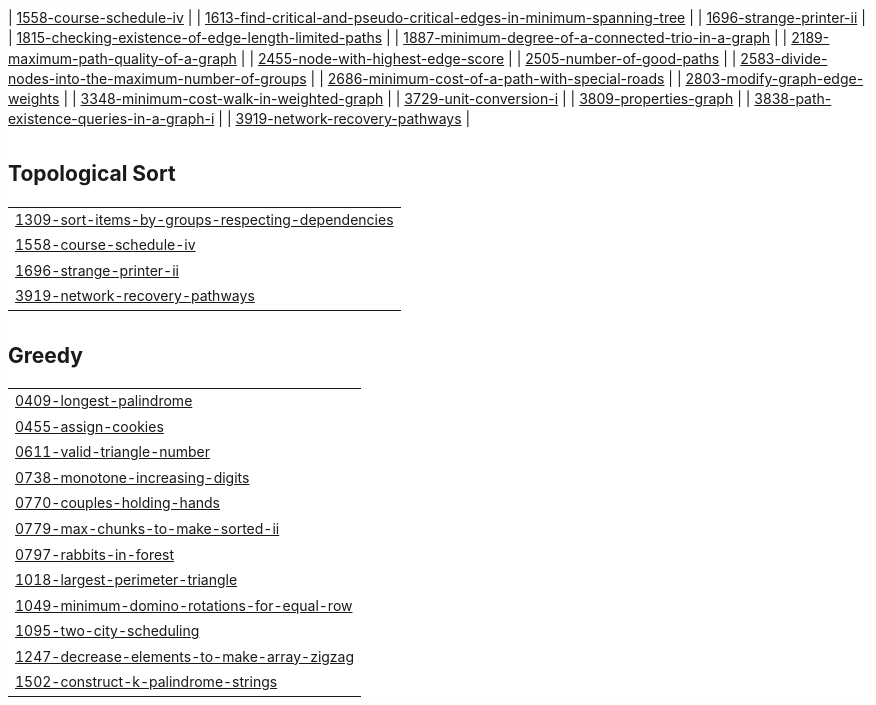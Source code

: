 | [1558-course-schedule-iv](https://github.com/MUKUL258-SYS/my_leetcode/tree/master/1558-course-schedule-iv) |
| [1613-find-critical-and-pseudo-critical-edges-in-minimum-spanning-tree](https://github.com/MUKUL258-SYS/my_leetcode/tree/master/1613-find-critical-and-pseudo-critical-edges-in-minimum-spanning-tree) |
| [1696-strange-printer-ii](https://github.com/MUKUL258-SYS/my_leetcode/tree/master/1696-strange-printer-ii) |
| [1815-checking-existence-of-edge-length-limited-paths](https://github.com/MUKUL258-SYS/my_leetcode/tree/master/1815-checking-existence-of-edge-length-limited-paths) |
| [1887-minimum-degree-of-a-connected-trio-in-a-graph](https://github.com/MUKUL258-SYS/my_leetcode/tree/master/1887-minimum-degree-of-a-connected-trio-in-a-graph) |
| [2189-maximum-path-quality-of-a-graph](https://github.com/MUKUL258-SYS/my_leetcode/tree/master/2189-maximum-path-quality-of-a-graph) |
| [2455-node-with-highest-edge-score](https://github.com/MUKUL258-SYS/my_leetcode/tree/master/2455-node-with-highest-edge-score) |
| [2505-number-of-good-paths](https://github.com/MUKUL258-SYS/my_leetcode/tree/master/2505-number-of-good-paths) |
| [2583-divide-nodes-into-the-maximum-number-of-groups](https://github.com/MUKUL258-SYS/my_leetcode/tree/master/2583-divide-nodes-into-the-maximum-number-of-groups) |
| [2686-minimum-cost-of-a-path-with-special-roads](https://github.com/MUKUL258-SYS/my_leetcode/tree/master/2686-minimum-cost-of-a-path-with-special-roads) |
| [2803-modify-graph-edge-weights](https://github.com/MUKUL258-SYS/my_leetcode/tree/master/2803-modify-graph-edge-weights) |
| [3348-minimum-cost-walk-in-weighted-graph](https://github.com/MUKUL258-SYS/my_leetcode/tree/master/3348-minimum-cost-walk-in-weighted-graph) |
| [3729-unit-conversion-i](https://github.com/MUKUL258-SYS/my_leetcode/tree/master/3729-unit-conversion-i) |
| [3809-properties-graph](https://github.com/MUKUL258-SYS/my_leetcode/tree/master/3809-properties-graph) |
| [3838-path-existence-queries-in-a-graph-i](https://github.com/MUKUL258-SYS/my_leetcode/tree/master/3838-path-existence-queries-in-a-graph-i) |
| [3919-network-recovery-pathways](https://github.com/MUKUL258-SYS/my_leetcode/tree/master/3919-network-recovery-pathways) |
## Topological Sort
|  |
| ------- |
| [1309-sort-items-by-groups-respecting-dependencies](https://github.com/MUKUL258-SYS/my_leetcode/tree/master/1309-sort-items-by-groups-respecting-dependencies) |
| [1558-course-schedule-iv](https://github.com/MUKUL258-SYS/my_leetcode/tree/master/1558-course-schedule-iv) |
| [1696-strange-printer-ii](https://github.com/MUKUL258-SYS/my_leetcode/tree/master/1696-strange-printer-ii) |
| [3919-network-recovery-pathways](https://github.com/MUKUL258-SYS/my_leetcode/tree/master/3919-network-recovery-pathways) |
## Greedy
|  |
| ------- |
| [0409-longest-palindrome](https://github.com/MUKUL258-SYS/my_leetcode/tree/master/0409-longest-palindrome) |
| [0455-assign-cookies](https://github.com/MUKUL258-SYS/my_leetcode/tree/master/0455-assign-cookies) |
| [0611-valid-triangle-number](https://github.com/MUKUL258-SYS/my_leetcode/tree/master/0611-valid-triangle-number) |
| [0738-monotone-increasing-digits](https://github.com/MUKUL258-SYS/my_leetcode/tree/master/0738-monotone-increasing-digits) |
| [0770-couples-holding-hands](https://github.com/MUKUL258-SYS/my_leetcode/tree/master/0770-couples-holding-hands) |
| [0779-max-chunks-to-make-sorted-ii](https://github.com/MUKUL258-SYS/my_leetcode/tree/master/0779-max-chunks-to-make-sorted-ii) |
| [0797-rabbits-in-forest](https://github.com/MUKUL258-SYS/my_leetcode/tree/master/0797-rabbits-in-forest) |
| [1018-largest-perimeter-triangle](https://github.com/MUKUL258-SYS/my_leetcode/tree/master/1018-largest-perimeter-triangle) |
| [1049-minimum-domino-rotations-for-equal-row](https://github.com/MUKUL258-SYS/my_leetcode/tree/master/1049-minimum-domino-rotations-for-equal-row) |
| [1095-two-city-scheduling](https://github.com/MUKUL258-SYS/my_leetcode/tree/master/1095-two-city-scheduling) |
| [1247-decrease-elements-to-make-array-zigzag](https://github.com/MUKUL258-SYS/my_leetcode/tree/master/1247-decrease-elements-to-make-array-zigzag) |
| [1502-construct-k-palindrome-strings](https://github.com/MUKUL258-SYS/my_leetcode/tree/master/1502-construct-k-palindrome-strings) |